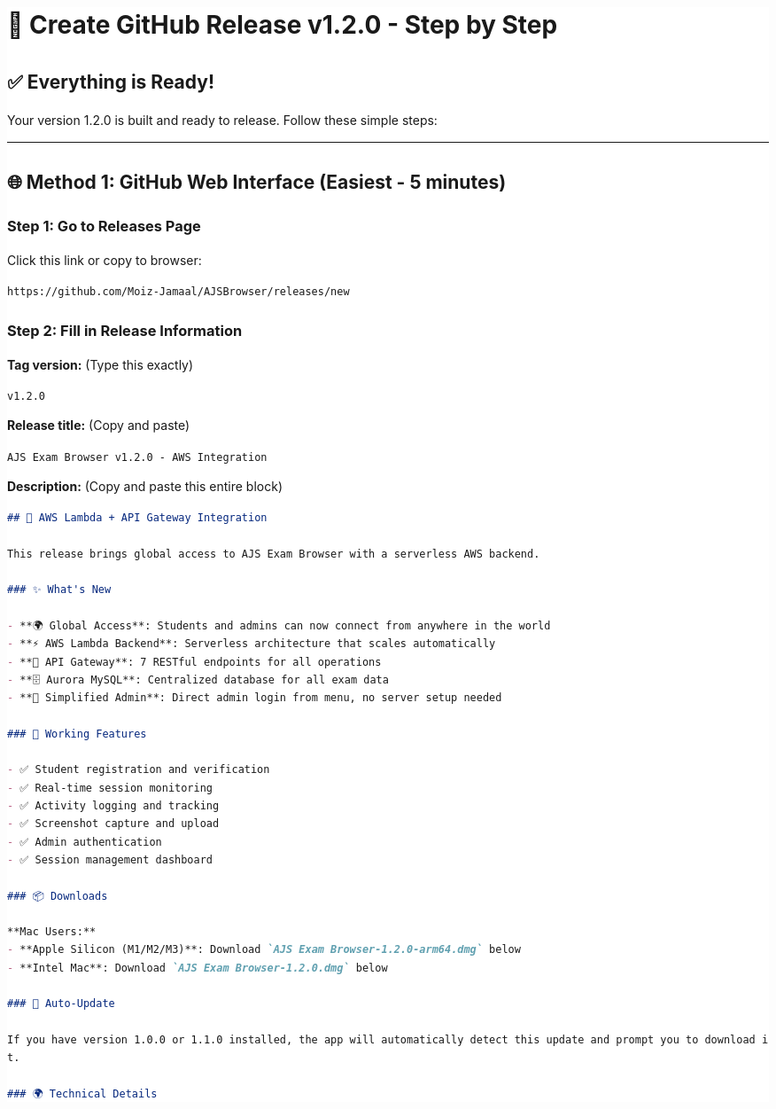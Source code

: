# 🚀 Create GitHub Release v1.2.0 - Step by Step

## ✅ Everything is Ready!

Your version 1.2.0 is built and ready to release. Follow these simple steps:

---

## 🌐 **Method 1: GitHub Web Interface (Easiest - 5 minutes)**

### Step 1: Go to Releases Page
Click this link or copy to browser:
```
https://github.com/Moiz-Jamaal/AJSBrowser/releases/new
```

### Step 2: Fill in Release Information

**Tag version:** (Type this exactly)
```
v1.2.0
```

**Release title:** (Copy and paste)
```
AJS Exam Browser v1.2.0 - AWS Integration
```

**Description:** (Copy and paste this entire block)
```markdown
## 🎉 AWS Lambda + API Gateway Integration

This release brings global access to AJS Exam Browser with a serverless AWS backend.

### ✨ What's New

- **🌍 Global Access**: Students and admins can now connect from anywhere in the world
- **⚡ AWS Lambda Backend**: Serverless architecture that scales automatically
- **🔗 API Gateway**: 7 RESTful endpoints for all operations
- **🗄️ Aurora MySQL**: Centralized database for all exam data
- **🎯 Simplified Admin**: Direct admin login from menu, no server setup needed

### 🔗 Working Features

- ✅ Student registration and verification
- ✅ Real-time session monitoring
- ✅ Activity logging and tracking
- ✅ Screenshot capture and upload
- ✅ Admin authentication
- ✅ Session management dashboard

### 📦 Downloads

**Mac Users:**
- **Apple Silicon (M1/M2/M3)**: Download `AJS Exam Browser-1.2.0-arm64.dmg` below
- **Intel Mac**: Download `AJS Exam Browser-1.2.0.dmg` below

### 🔄 Auto-Update

If you have version 1.0.0 or 1.1.0 installed, the app will automatically detect this update and prompt you to download it.

### 🌍 Technical Details
```